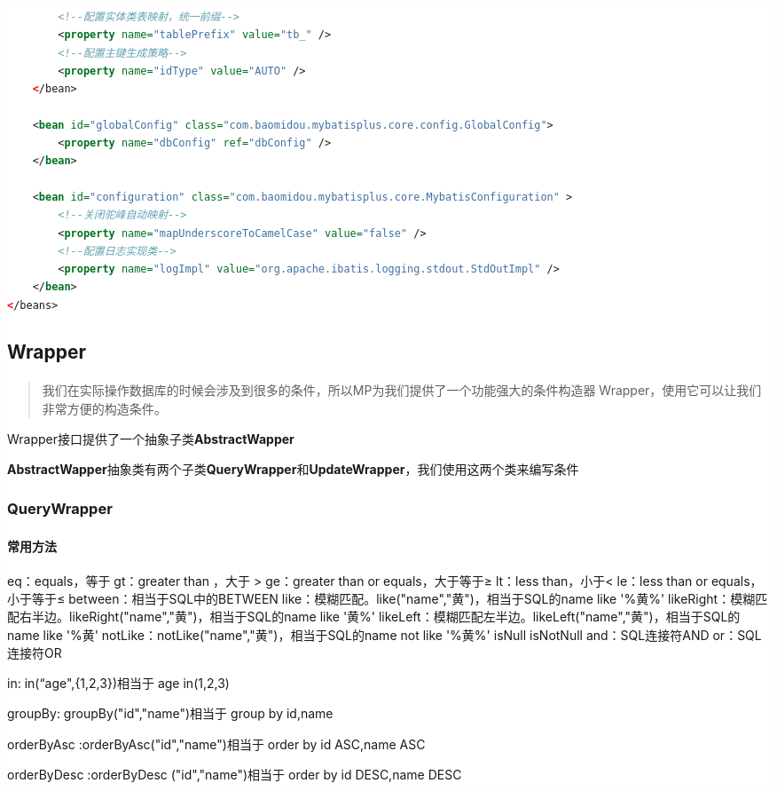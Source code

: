 ```xml
        <!--配置实体类表映射，统一前缀-->
        <property name="tablePrefix" value="tb_" />
        <!--配置主键生成策略-->
        <property name="idType" value="AUTO" />
    </bean>

    <bean id="globalConfig" class="com.baomidou.mybatisplus.core.config.GlobalConfig">
        <property name="dbConfig" ref="dbConfig" />
    </bean>
    
    <bean id="configuration" class="com.baomidou.mybatisplus.core.MybatisConfiguration" >
        <!--关闭驼峰自动映射-->
        <property name="mapUnderscoreToCamelCase" value="false" />
        <!--配置日志实现类-->
        <property name="logImpl" value="org.apache.ibatis.logging.stdout.StdOutImpl" />
    </bean>
</beans>
```

## Wrapper

> 我们在实际操作数据库的时候会涉及到很多的条件，所以MP为我们提供了一个功能强大的条件构造器 Wrapper，使用它可以让我们非常方便的构造条件。

Wrapper接口提供了一个抽象子类**AbstractWapper**

**AbstractWapper**抽象类有两个子类**QueryWrapper**和**UpdateWrapper**，我们使用这两个类来编写条件

### QueryWrapper

#### 常用方法

eq：equals，等于
gt：greater than ，大于 >
ge：greater than or equals，大于等于≥
lt：less than，小于<
le：less than or equals，小于等于≤
between：相当于SQL中的BETWEEN
like：模糊匹配。like("name","黄")，相当于SQL的name like '%黄%'
likeRight：模糊匹配右半边。likeRight("name","黄")，相当于SQL的name like '黄%'
likeLeft：模糊匹配左半边。likeLeft("name","黄")，相当于SQL的name like '%黄'
notLike：notLike("name","黄")，相当于SQL的name not like '%黄%'
isNull
isNotNull
and：SQL连接符AND
or：SQL连接符OR

in: in(“age",{1,2,3})相当于 age in(1,2,3)

groupBy: groupBy("id","name")相当于 group by id,name

orderByAsc :orderByAsc("id","name")相当于 order by id ASC,name ASC

orderByDesc :orderByDesc ("id","name")相当于 order by id DESC,name DESC
